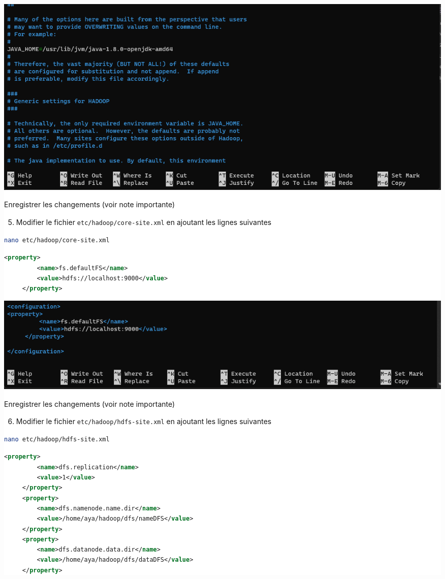 ![img_11.png](img_11.png)

Enregistrer les changements (voir note importante)

5. Modifier le fichier `etc/hadoop/core-site.xml` en ajoutant les lignes suivantes
```bash
nano etc/hadoop/core-site.xml
```

```xml
<property>
         <name>fs.defaultFS</name>
         <value>hdfs://localhost:9000</value>
     </property>
```

![img_12.png](img_12.png)

Enregistrer les changements (voir note importante)

6. Modifier le fichier `etc/hadoop/hdfs-site.xml` en ajoutant les lignes suivantes
```bash
nano etc/hadoop/hdfs-site.xml
```

```xml
<property>
         <name>dfs.replication</name>
         <value>1</value>
     </property>
     <property>
         <name>dfs.namenode.name.dir</name>
         <value>/home/aya/hadoop/dfs/nameDFS</value>
     </property>
     <property>
         <name>dfs.datanode.data.dir</name>
         <value>/home/aya/hadoop/dfs/dataDFS</value>
     </property>
```
